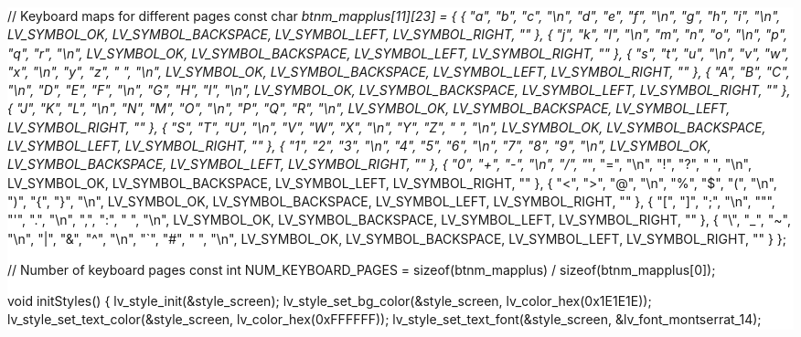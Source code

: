 // Keyboard maps for different pages
const char *btnm_mapplus[11][23] = {
    { "a", "b", "c", "\n",
      "d", "e", "f", "\n",
      "g", "h", "i", "\n",
      LV_SYMBOL_OK, LV_SYMBOL_BACKSPACE, LV_SYMBOL_LEFT, LV_SYMBOL_RIGHT, "" },
    { "j", "k", "l", "\n",
      "m", "n", "o", "\n",
      "p", "q", "r", "\n",
      LV_SYMBOL_OK, LV_SYMBOL_BACKSPACE, LV_SYMBOL_LEFT, LV_SYMBOL_RIGHT, "" },
    { "s", "t", "u", "\n",
      "v", "w", "x", "\n",
      "y", "z", " ", "\n",
      LV_SYMBOL_OK, LV_SYMBOL_BACKSPACE, LV_SYMBOL_LEFT, LV_SYMBOL_RIGHT, "" },
    { "A", "B", "C", "\n",
      "D", "E", "F", "\n",
      "G", "H", "I", "\n",
      LV_SYMBOL_OK, LV_SYMBOL_BACKSPACE, LV_SYMBOL_LEFT, LV_SYMBOL_RIGHT, "" },
    { "J", "K", "L", "\n",
      "N", "M", "O", "\n",
      "P", "Q", "R", "\n",
      LV_SYMBOL_OK, LV_SYMBOL_BACKSPACE, LV_SYMBOL_LEFT, LV_SYMBOL_RIGHT, "" },
    { "S", "T", "U", "\n",
      "V", "W", "X", "\n",
      "Y", "Z", " ", "\n",
      LV_SYMBOL_OK, LV_SYMBOL_BACKSPACE, LV_SYMBOL_LEFT, LV_SYMBOL_RIGHT, "" },
    { "1", "2", "3", "\n",
      "4", "5", "6", "\n",
      "7", "8", "9", "\n",
      LV_SYMBOL_OK, LV_SYMBOL_BACKSPACE, LV_SYMBOL_LEFT, LV_SYMBOL_RIGHT, "" },
    { "0", "+", "-", "\n",
      "/", "*", "=", "\n",
      "!", "?", " ", "\n",
      LV_SYMBOL_OK, LV_SYMBOL_BACKSPACE, LV_SYMBOL_LEFT, LV_SYMBOL_RIGHT, "" },
    { "<", ">", "@", "\n",
      "%", "$", "(", "\n",
      ")", "{", "}", "\n",
      LV_SYMBOL_OK, LV_SYMBOL_BACKSPACE, LV_SYMBOL_LEFT, LV_SYMBOL_RIGHT, "" },
    { "[", "]", ";", "\n",
      "\"", "'", ".", "\n",
      ",", ":", " ", "\n",
      LV_SYMBOL_OK, LV_SYMBOL_BACKSPACE, LV_SYMBOL_LEFT, LV_SYMBOL_RIGHT, "" },
    { "\\", "_", "~", "\n",
      "|", "&", "^", "\n",
      "`", "#", " ", "\n",
      LV_SYMBOL_OK, LV_SYMBOL_BACKSPACE, LV_SYMBOL_LEFT, LV_SYMBOL_RIGHT, "" }
  };

// Number of keyboard pages
const int NUM_KEYBOARD_PAGES = sizeof(btnm_mapplus) / sizeof(btnm_mapplus[0]);

void initStyles() {
    lv_style_init(&style_screen);
    lv_style_set_bg_color(&style_screen, lv_color_hex(0x1E1E1E));
    lv_style_set_text_color(&style_screen, lv_color_hex(0xFFFFFF));
    lv_style_set_text_font(&style_screen, &lv_font_montserrat_14);
